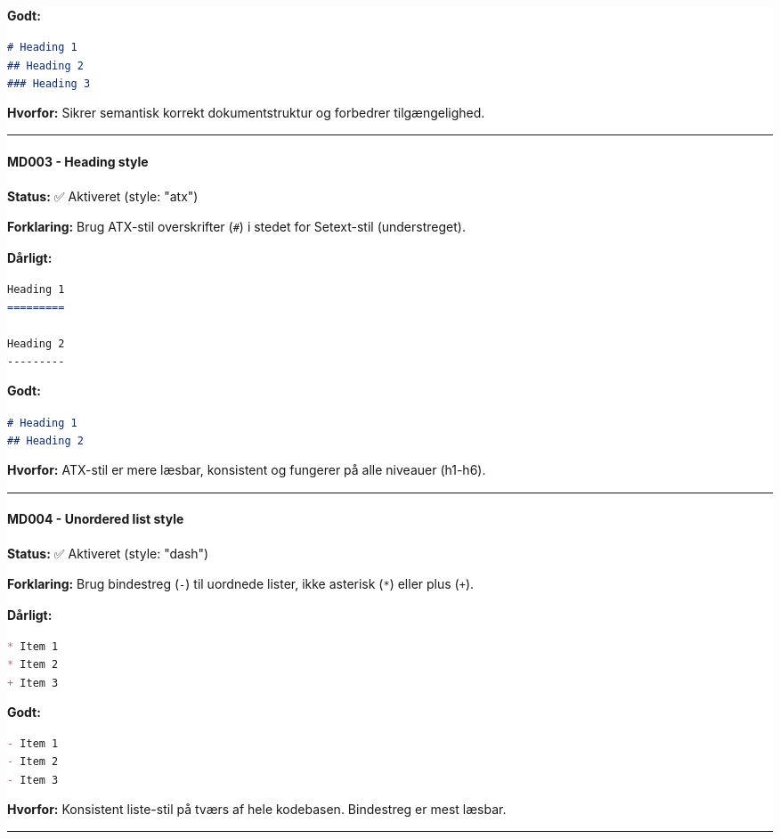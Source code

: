 **Godt:**
```markdown
# Heading 1
## Heading 2
### Heading 3
```

**Hvorfor:** Sikrer semantisk korrekt dokumentstruktur og forbedrer tilgængelighed.

---

#### MD003 - Heading style

**Status:** ✅ Aktiveret (style: "atx")

**Forklaring:** Brug ATX-stil overskrifter (`#`) i stedet for Setext-stil (understreget).

**Dårligt:**
```markdown
Heading 1
=========

Heading 2
---------
```

**Godt:**
```markdown
# Heading 1
## Heading 2
```

**Hvorfor:** ATX-stil er mere læsbar, konsistent og fungerer på alle niveauer (h1-h6).

---

#### MD004 - Unordered list style

**Status:** ✅ Aktiveret (style: "dash")

**Forklaring:** Brug bindestreg (`-`) til uordnede lister, ikke asterisk (`*`) eller plus (`+`).

**Dårligt:**
```markdown
* Item 1
* Item 2
+ Item 3
```

**Godt:**
```markdown
- Item 1
- Item 2
- Item 3
```

**Hvorfor:** Konsistent liste-stil på tværs af hele kodebasen. Bindestreg er mest læsbar.

---
